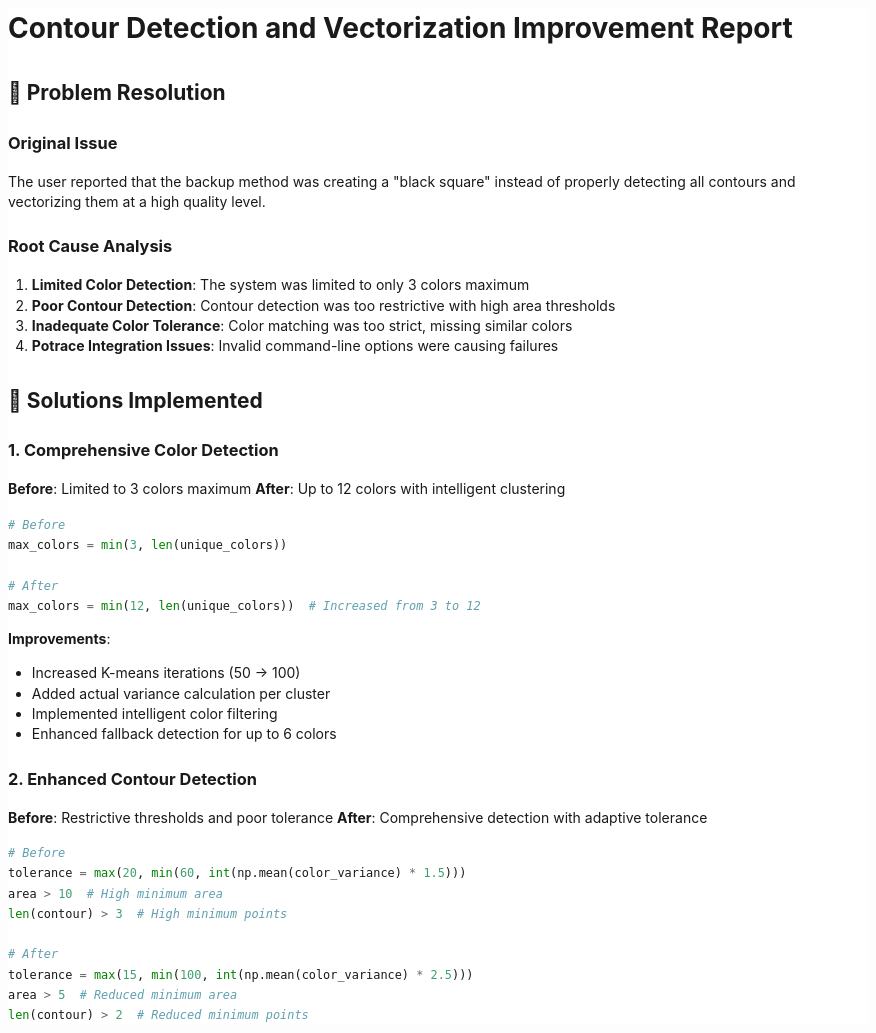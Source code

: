 # Contour Detection and Vectorization Improvement Report

## 🎯 Problem Resolution

### Original Issue
The user reported that the backup method was creating a "black square" instead of properly detecting all contours and vectorizing them at a high quality level.

### Root Cause Analysis
1. **Limited Color Detection**: The system was limited to only 3 colors maximum
2. **Poor Contour Detection**: Contour detection was too restrictive with high area thresholds
3. **Inadequate Color Tolerance**: Color matching was too strict, missing similar colors
4. **Potrace Integration Issues**: Invalid command-line options were causing failures

## 🚀 Solutions Implemented

### 1. **Comprehensive Color Detection**
**Before**: Limited to 3 colors maximum
**After**: Up to 12 colors with intelligent clustering

```python
# Before
max_colors = min(3, len(unique_colors))

# After  
max_colors = min(12, len(unique_colors))  # Increased from 3 to 12
```

**Improvements**:
- Increased K-means iterations (50 → 100)
- Added actual variance calculation per cluster
- Implemented intelligent color filtering
- Enhanced fallback detection for up to 6 colors

### 2. **Enhanced Contour Detection**
**Before**: Restrictive thresholds and poor tolerance
**After**: Comprehensive detection with adaptive tolerance

```python
# Before
tolerance = max(20, min(60, int(np.mean(color_variance) * 1.5)))
area > 10  # High minimum area
len(contour) > 3  # High minimum points

# After
tolerance = max(15, min(100, int(np.mean(color_variance) * 2.5)))
area > 5  # Reduced minimum area
len(contour) > 2  # Reduced minimum points
```
